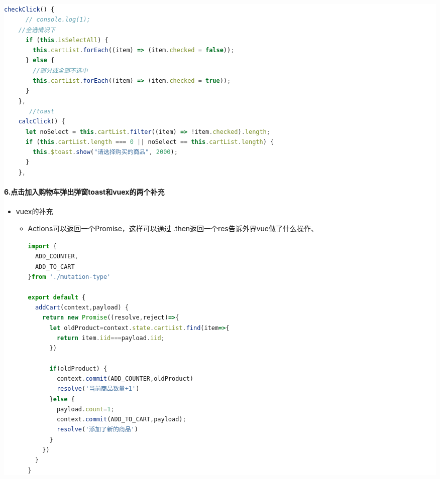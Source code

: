 ```js
```

```js
checkClick() {
      // console.log(1);
    //全选情况下
      if (this.isSelectAll) {
        this.cartList.forEach((item) => (item.checked = false));
      } else {
        //部分或全部不选中
        this.cartList.forEach((item) => (item.checked = true));
      }
    },
       //toast 
    calcClick() {
      let noSelect = this.cartList.filter((item) => !item.checked).length;
      if (this.cartList.length === 0 || noSelect == this.cartList.length) {
        this.$toast.show("请选择购买的商品", 2000);
      }
    },
```



#### 6.点击加入购物车弹出弹窗toast和vuex的两个补充

- vuex的补充
  - Actions可以返回一个Promise，这样可以通过 .then返回一个res告诉外界vue做了什么操作、
  
    ```js
    import {
      ADD_COUNTER,
      ADD_TO_CART
    }from './mutation-type'
    
    export default {
      addCart(context,payload) {
        return new Promise((resolve,reject)=>{
          let oldProduct=context.state.cartList.find(item=>{
            return item.iid===payload.iid;
          })
    
          if(oldProduct) {
            context.commit(ADD_COUNTER,oldProduct)
            resolve('当前商品数量+1')
          }else {
            payload.count=1;
            context.commit(ADD_TO_CART,payload);
            resolve('添加了新的商品')
          }
        })
      }
    }
    ```
  